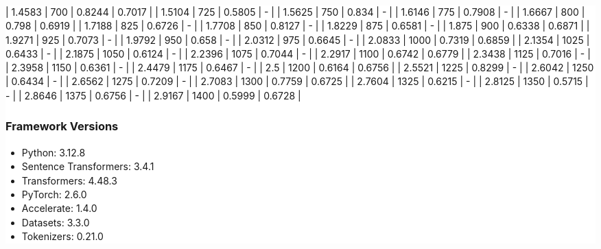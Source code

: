 | 1.4583 | 700  | 0.8244        | 0.7017          |
| 1.5104 | 725  | 0.5805        | -               |
| 1.5625 | 750  | 0.834         | -               |
| 1.6146 | 775  | 0.7908        | -               |
| 1.6667 | 800  | 0.798         | 0.6919          |
| 1.7188 | 825  | 0.6726        | -               |
| 1.7708 | 850  | 0.8127        | -               |
| 1.8229 | 875  | 0.6581        | -               |
| 1.875  | 900  | 0.6338        | 0.6871          |
| 1.9271 | 925  | 0.7073        | -               |
| 1.9792 | 950  | 0.658         | -               |
| 2.0312 | 975  | 0.6645        | -               |
| 2.0833 | 1000 | 0.7319        | 0.6859          |
| 2.1354 | 1025 | 0.6433        | -               |
| 2.1875 | 1050 | 0.6124        | -               |
| 2.2396 | 1075 | 0.7044        | -               |
| 2.2917 | 1100 | 0.6742        | 0.6779          |
| 2.3438 | 1125 | 0.7016        | -               |
| 2.3958 | 1150 | 0.6361        | -               |
| 2.4479 | 1175 | 0.6467        | -               |
| 2.5    | 1200 | 0.6164        | 0.6756          |
| 2.5521 | 1225 | 0.8299        | -               |
| 2.6042 | 1250 | 0.6434        | -               |
| 2.6562 | 1275 | 0.7209        | -               |
| 2.7083 | 1300 | 0.7759        | 0.6725          |
| 2.7604 | 1325 | 0.6215        | -               |
| 2.8125 | 1350 | 0.5715        | -               |
| 2.8646 | 1375 | 0.6756        | -               |
| 2.9167 | 1400 | 0.5999        | 0.6728          |


### Framework Versions
- Python: 3.12.8
- Sentence Transformers: 3.4.1
- Transformers: 4.48.3
- PyTorch: 2.6.0
- Accelerate: 1.4.0
- Datasets: 3.3.0
- Tokenizers: 0.21.0
